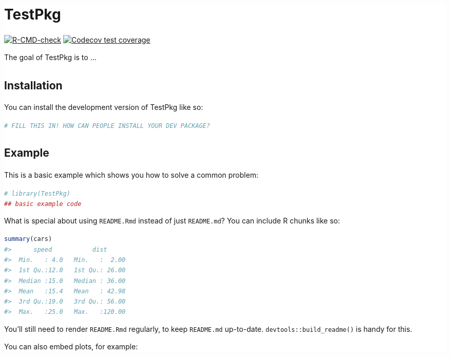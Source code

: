 


# TestPkg



[![R-CMD-check](https://github.com/Asa12138/TestPkg/actions/workflows/R-CMD-check.yaml/badge.svg)](https://github.com/Asa12138/TestPkg/actions/workflows/R-CMD-check.yaml)
[![Codecov test
coverage](https://codecov.io/gh/Asa12138/TestPkg/branch/main/graph/badge.svg)](https://app.codecov.io/gh/Asa12138/TestPkg?branch=main)


The goal of TestPkg is to …

## Installation

You can install the development version of TestPkg like so:

``` r
# FILL THIS IN! HOW CAN PEOPLE INSTALL YOUR DEV PACKAGE?
```

## Example

This is a basic example which shows you how to solve a common problem:

``` r
# library(TestPkg)
## basic example code
```

What is special about using `README.Rmd` instead of just `README.md`?
You can include R chunks like so:

``` r
summary(cars)
#>      speed           dist       
#>  Min.   : 4.0   Min.   :  2.00  
#>  1st Qu.:12.0   1st Qu.: 26.00  
#>  Median :15.0   Median : 36.00  
#>  Mean   :15.4   Mean   : 42.98  
#>  3rd Qu.:19.0   3rd Qu.: 56.00  
#>  Max.   :25.0   Max.   :120.00
```

You’ll still need to render `README.Rmd` regularly, to keep `README.md`
up-to-date. `devtools::build_readme()` is handy for this.

You can also embed plots, for example:
